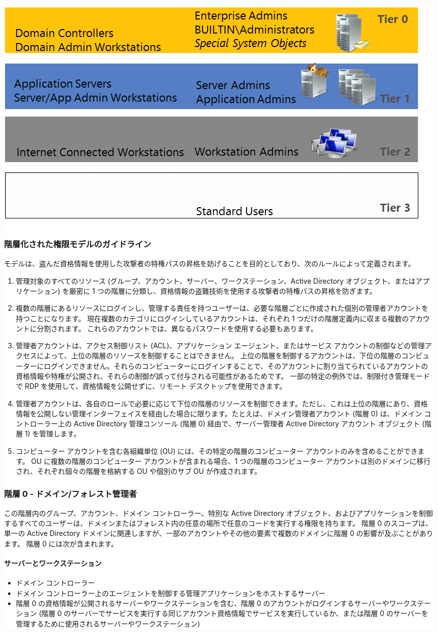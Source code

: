 ![pam 階層](./media/pam-tiers.png)

### 階層化された権限モデルのガイドライン

モデルは、盗んだ資格情報を使用した攻撃者の特権パスの昇格を妨げることを目的としており、次のルールによって定義されます。

1. 管理対象のすべてのリソース (グループ、アカウント、サーバー、ワークステーション、Active Directory オブジェクト、またはアプリケーション) を厳密に 1 つの階層に分類し、資格情報の盗難技術を使用する攻撃者の特権パスの昇格を防ぎます。

2. 複数の階層にあるリソースにログインし、管理する責任を持つユーザーは、必要な階層ごとに作成された個別の管理者アカウントを持つことになります。 現在複数のカテゴリにログインしているアカウントは、それぞれ 1 つだけの階層定義内に収まる複数のアカウントに分割されます。 これらのアカウントでは、異なるパスワードを使用する必要もあります。

3. 管理者アカウントは、アクセス制御リスト (ACL)、アプリケーション エージェント、またはサービス アカウントの制御などの管理アクセスによって、上位の階層のリソースを制御することはできません。 上位の階層を制御するアカウントは、下位の階層のコンピューターにログインできません。それらのコンピューターにログインすることで、そのアカウントに割り当てられているアカウントの資格情報や特権が公開され、それらの制御が誤って付与される可能性があるためです。 一部の特定の例外では、制限付き管理モードで RDP を使用して、資格情報を公開せずに、リモート デスクトップを使用できます。

4. 管理者アカウントは、各自のロールで必要に応じて下位の階層のリソースを制御できます。ただし、これは上位の階層にあり、資格情報を公開しない管理インターフェイスを経由した場合に限ります。たとえば、ドメイン管理者アカウント (階層 0) は、ドメイン コントローラー上の Active Directory 管理コンソール (階層 0) 経由で、サーバー管理者 Active Directory アカウント オブジェクト (階層 1) を管理します。

5. コンピューター アカウントを含む各組織単位 (OU) には、その特定の階層のコンピューター アカウントのみを含めることができます。 OU に複数の階層のコンピューター アカウントが含まれる場合、1 つの階層のコンピューター アカウントは別のドメインに移行され、それぞれ個々の階層を格納する OU や個別のサブ OU が作成されます。

### 階層 0 - ドメイン/フォレスト管理者

この階層内のグループ、アカウント、ドメイン コントローラー、特別な Active Directory オブジェクト、およびアプリケーションを制御するすべてのユーザーは、ドメインまたはフォレスト内の任意の場所で任意のコードを実行する権限を持ちます。 階層 0 のスコープは、単一の Active Directory ドメインに関連しますが、一部のアカウントやその他の要素で複数のドメインに階層 0 の影響が及ぶことがあります。 階層 0 には次が含まれます。

#### サーバーとワークステーション

- ドメイン コントローラー
- ドメイン コントローラー上のエージェントを制御する管理アプリケーションをホストするサーバー
- 階層 0 の資格情報が公開されるサーバーやワークステーションを含む、階層 0 のアカウントがログインするサーバーやワークステーション (階層 0 のサーバーでサービスを実行する同じアカウント資格情報でサービスを実行しているか、または階層 0 のサーバーを管理するために使用されるサーバーやワークステーション)
